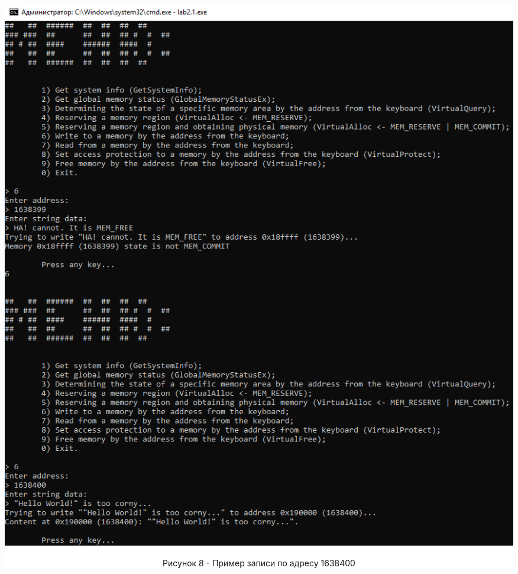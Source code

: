 ![Пример записи по адресу 1638400](./src/1638400W.png)

<center>Рисунок 8 - Пример записи по адресу 1638400</center>
